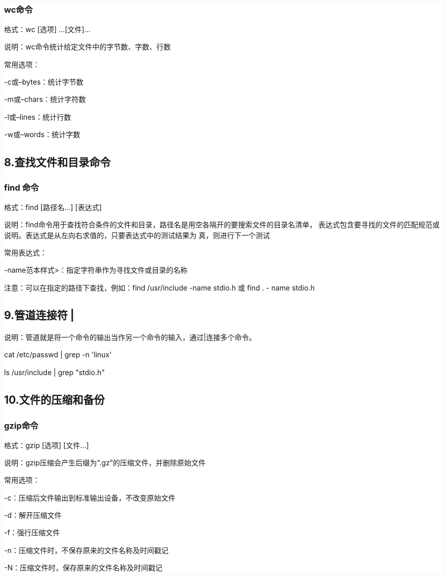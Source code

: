 ### wc命令

格式：wc [选项] …[文件]…

说明：wc命令统计给定文件中的字节数、字数、行数

常用选项：

-c或–bytes：统计字节数

-m或–chars：统计字符数

-l或–lines：统计行数

-w或–words：统计字数

## 8.查找文件和目录命令

### find 命令

格式：find [路径名…] [表达式]

说明：find命令用于查找符合条件的文件和目录，路径名是用空各隔开的要搜索文件的目录名清单， 表达式包含要寻找的文件的匹配规范或说明。表达式是从左向右求值的，只要表达式中的测试结果为 真，则进行下一个测试

常用表达式：

-name范本样式>：指定字符串作为寻找文件或目录的名称

注意：可以在指定的路径下查找，例如：find /usr/include -name stdio.h 或 find . - name stdio.h

## 9.管道连接符 |

说明：管道就是将一个命令的输出当作另一个命令的输入，通过|连接多个命令。

cat /etc/passwd | grep -n 'linux'

ls /usr/include | grep "stdio.h"

## 10.文件的压缩和备份

### gzip命令

格式：gzip [选项] [文件…]

说明：gzip压缩会产生后缀为“.gz”的压缩文件，并删除原始文件

常用选项：

-c：压缩后文件输出到标准输出设备，不改变原始文件

-d：解开压缩文件

-f：强行压缩文件

-n：压缩文件时，不保存原来的文件名称及时间戳记

-N：压缩文件时，保存原来的文件名称及时间戳记
